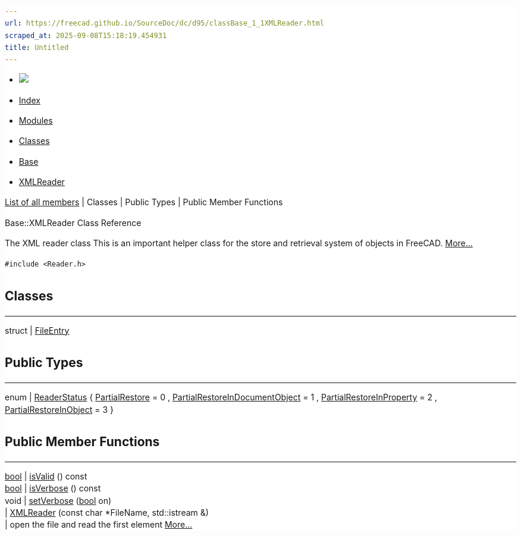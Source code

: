 ```yaml
---
url: https://freecad.github.io/SourceDoc/dc/d95/classBase_1_1XMLReader.html
scraped_at: 2025-09-08T15:18:19.454931
title: Untitled
---
```


  * [ ![](https://www.freecad.org/svg/logo-freecad.svg) ](https://freecadweb.org "FreeCAD")
  * [Index](../../index.html "Index")
  * [Modules](../../modules.html "Modules list")
  * [Classes](../../annotated.html "Annotated list")

  * [Base](../../db/d07/namespaceBase.html)
  * [XMLReader](../../dc/d95/classBase_1_1XMLReader.html)

[List of all members](../../d0/dbf/classBase_1_1XMLReader-members.html) | Classes | Public Types | Public Member Functions

Base::XMLReader Class Reference

The XML reader class This is an important helper class for the store and
retrieval system of objects in FreeCAD.
[More...](../../dc/d95/classBase_1_1XMLReader.html#details)

`#include <Reader.h>`

##  Classes  
  
---  
struct | [FileEntry](../../d4/d0e/structBase_1_1XMLReader_1_1FileEntry.html)  
  
##  Public Types  
  
---  
enum | [ReaderStatus](../../dc/d95/classBase_1_1XMLReader.html#a738ab4c9a417f97633ca0d15797dea50) { [PartialRestore](../../dc/d95/classBase_1_1XMLReader.html#a738ab4c9a417f97633ca0d15797dea50aee244f56623eb5670c7219096835a52c) = 0 , [PartialRestoreInDocumentObject](../../dc/d95/classBase_1_1XMLReader.html#a738ab4c9a417f97633ca0d15797dea50a22ec7d4e78b150adbed3f2546a405e1e) = 1 , [PartialRestoreInProperty](../../dc/d95/classBase_1_1XMLReader.html#a738ab4c9a417f97633ca0d15797dea50a5d210453139b949521d6bc19d20732f9) = 2 , [PartialRestoreInObject](../../dc/d95/classBase_1_1XMLReader.html#a738ab4c9a417f97633ca0d15797dea50a18fabdd961603a12048f1bfdb670c7ef) = 3 }  
  
##  Public Member Functions  
  
---  
[bool](../../d9/db9/classbool.html) | [isValid](../../dc/d95/classBase_1_1XMLReader.html#a8104be87d837faa87cfc73aeaa6fe7ed) () const  
[bool](../../d9/db9/classbool.html) | [isVerbose](../../dc/d95/classBase_1_1XMLReader.html#a89fa30d380593281c1e22864653a8b0a) () const  
void | [setVerbose](../../dc/d95/classBase_1_1XMLReader.html#aaea2a3e84a2f7c2dc22bf4d66bf2c6f4) ([bool](../../d9/db9/classbool.html) on)  
|
[XMLReader](../../dc/d95/classBase_1_1XMLReader.html#a99f834c210330c8cb20eaf5e2e74f8d7)
(const char *FileName, std::istream &)  
| open the file and read the first element
[More...](../../dc/d95/classBase_1_1XMLReader.html#a99f834c210330c8cb20eaf5e2e74f8d7)  
  